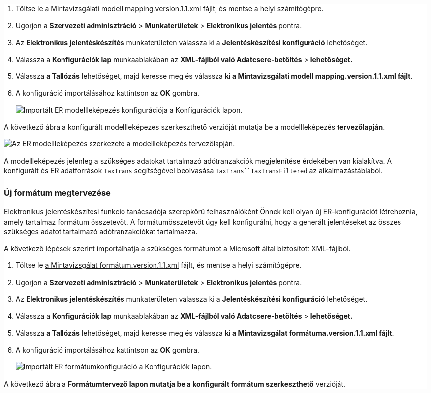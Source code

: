 1. Töltse le [a Mintavizsgálati modell mapping.version.1.1.xml](https://download.microsoft.com/download/c/0/3/c03a4673-b1b1-4ef8-96d0-bf96518be6e0/Sample-audit-model-mapping.version.1.1.xml) fájlt, és mentse a helyi számítógépre.
2. Ugorjon a **Szervezeti adminisztráció** \> **Munkaterületek** \> **Elektronikus jelentés** pontra.
3. Az **Elektronikus jelentéskészítés** munkaterületen válassza ki a **Jelentéskészítési konfiguráció** lehetőséget.
4. Válassza a **Konfigurációk lap** munkaablakában az **XML-fájlból való Adatcsere-betöltés** \> **lehetőséget.**
5. Válassza **a Tallózás** lehetőséget, majd keresse meg és válassza **ki a Mintavizsgálati modell mapping.version.1.1.xml fájlt**.
6. A konfiguráció importálásához kattintson az **OK** gombra.

    ![Importált ER modellleképezés konfigurációja a Konfigurációk lapon.](./media/er-data-model-parameterized-calls-imported-mapping.png)

A következő ábra a konfigurált modellleképezés szerkeszthető verzióját mutatja be a modellleképezés **tervezőlapján**.

![Az ER modellleképezés szerkezete a modellleképezés tervezőlapján.](./media/er-data-model-parameterized-calls-mapping1.png)

A modellleképezés jelenleg a szükséges adatokat tartalmazó adótranzakciók megjelenítése érdekében van kialakítva. A konfigurált és ER adatforrások `TaxTrans` segítségével beolvasása `TaxTrans``TaxTransFiltered` az alkalmazástáblából.

### <a name="design-a-new-format"></a>Új formátum megtervezése

Elektronikus jelentéskészítési funkció tanácsadója szerepkörű felhasználóként Önnek kell olyan új ER-konfigurációt létrehoznia, amely tartalmaz formátum összetevőt. A formátumösszetevőt úgy kell konfigurálni, hogy a generált jelentéseket az összes szükséges adatot tartalmazó adótranzakciókat tartalmazza.

A következő lépések szerint importálhatja a szükséges formátumot a Microsoft által biztosított XML-fájlból.

1. Töltse le [a Mintavizsgálat formátum.version.1.1.xml](https://download.microsoft.com/download/e/b/7/eb7e126e-2bb3-4bbb-a735-ffd4c48920b1/Sample-audit-format.version.1.1.xml) fájlt, és mentse a helyi számítógépre.
2. Ugorjon a **Szervezeti adminisztráció** \> **Munkaterületek** \> **Elektronikus jelentés** pontra.
3. Az **Elektronikus jelentéskészítés** munkaterületen válassza ki a **Jelentéskészítési konfiguráció** lehetőséget.
4. Válassza a **Konfigurációk lap** munkaablakában az **XML-fájlból való Adatcsere-betöltés** \> **lehetőséget.**
5. Válassza **a Tallózás** lehetőséget, majd keresse meg és válassza **ki a Mintavizsgálat formátuma.version.1.1.xml fájlt**.
6. A konfiguráció importálásához kattintson az **OK** gombra.

    ![Importált ER formátumkonfiguráció a Konfigurációk lapon.](./media/er-data-model-parameterized-calls-imported-format.png)

A következő ábra a **Formátumtervező lapon mutatja be a konfigurált formátum szerkeszthető** verzióját.
